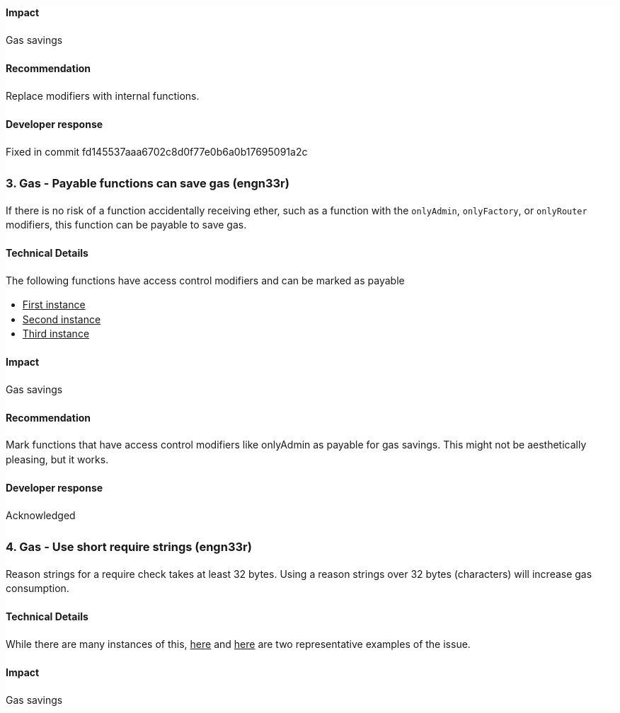 #### Impact

Gas savings

#### Recommendation

Replace modifiers with internal functions.

#### Developer response

Fixed in commit fd145537aaa6702c8d0f77e0b6a0b17695091a2c

### 3. Gas - Payable functions can save gas (engn33r)

If there is no risk of a function accidentally receiving ether, such as a function with the `onlyAdmin`, `onlyFactory`, or `onlyRouter` modifiers, this function can be payable to save gas.

#### Technical Details

The following functions have access control modifiers and can be marked as payable
- [First instance](https://github.com/revenant-finance/singularity-v2/blob/a3cdbc5515374c9e1792b3cb94ff1b084a9a1361/contracts/SingularityPool.sol#L138)
- [Second instance](https://github.com/revenant-finance/singularity-v2/blob/a3cdbc5515374c9e1792b3cb94ff1b084a9a1361/contracts/SingularityPool.sol#L464)
- [Third instance](https://github.com/revenant-finance/singularity-v2/blob/a3cdbc5515374c9e1792b3cb94ff1b084a9a1361/contracts/SingularityFactory.sol#L67)

#### Impact

Gas savings

#### Recommendation

Mark functions that have access control modifiers like onlyAdmin as payable for gas savings. This might not be aesthetically pleasing, but it works.

#### Developer response

Acknowledged

### 4. Gas - Use short require strings (engn33r)

Reason strings for a require check takes at least 32 bytes. Using a reason strings over 32 bytes (characters) will increase gas consumption.

#### Technical Details

While there are many instances of this, [here](https://github.com/revenant-finance/singularity-v2/blob/a3cdbc5515374c9e1792b3cb94ff1b084a9a1361/contracts/SingularityRouter.sol#L136) and [here](https://github.com/revenant-finance/singularity-v2/blob/a3cdbc5515374c9e1792b3cb94ff1b084a9a1361/contracts/SingularityRouter.sol#L51) are two representative examples of the issue.

#### Impact

Gas savings
